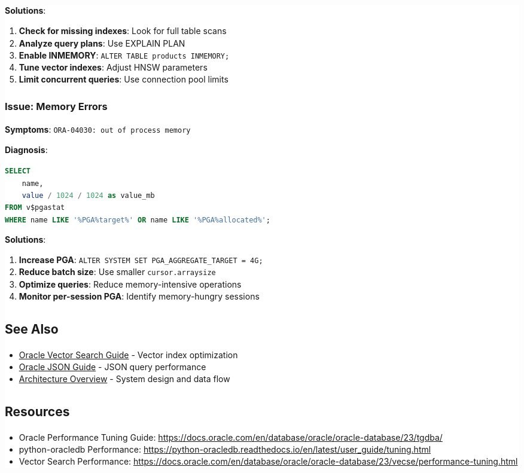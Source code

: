 **Solutions**:

1. **Check for missing indexes**: Look for full table scans
2. **Analyze query plans**: Use EXPLAIN PLAN
3. **Enable INMEMORY**: `ALTER TABLE products INMEMORY;`
4. **Tune vector indexes**: Adjust HNSW parameters
5. **Limit concurrent queries**: Use connection pool limits

### Issue: Memory Errors

**Symptoms**: `ORA-04030: out of process memory`

**Diagnosis**:

```sql
SELECT
    name,
    value / 1024 / 1024 as value_mb
FROM v$pgastat
WHERE name LIKE '%PGA%target%' OR name LIKE '%PGA%allocated%';
```

**Solutions**:

1. **Increase PGA**: `ALTER SYSTEM SET PGA_AGGREGATE_TARGET = 4G;`
2. **Reduce batch size**: Use smaller `cursor.arraysize`
3. **Optimize queries**: Reduce memory-intensive operations
4. **Monitor per-session PGA**: Identify memory-hungry sessions

## See Also

- [Oracle Vector Search Guide](oracle-vector-search.md) - Vector index optimization
- [Oracle JSON Guide](oracle-json.md) - JSON query performance
- [Architecture Overview](architecture.md) - System design and data flow

## Resources

- Oracle Performance Tuning Guide: https://docs.oracle.com/en/database/oracle/oracle-database/23/tgdba/
- python-oracledb Performance: https://python-oracledb.readthedocs.io/en/latest/user_guide/tuning.html
- Vector Search Performance: https://docs.oracle.com/en/database/oracle/oracle-database/23/vecse/performance-tuning.html
